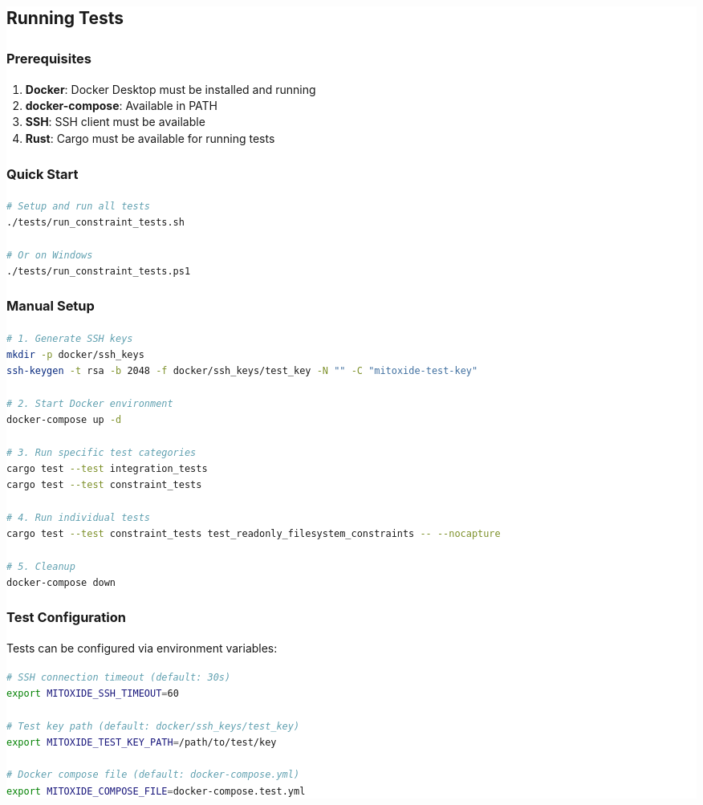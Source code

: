 ## Running Tests

### Prerequisites

1. **Docker**: Docker Desktop must be installed and running
2. **docker-compose**: Available in PATH
3. **SSH**: SSH client must be available
4. **Rust**: Cargo must be available for running tests

### Quick Start

```bash
# Setup and run all tests
./tests/run_constraint_tests.sh

# Or on Windows
./tests/run_constraint_tests.ps1
```

### Manual Setup

```bash
# 1. Generate SSH keys
mkdir -p docker/ssh_keys
ssh-keygen -t rsa -b 2048 -f docker/ssh_keys/test_key -N "" -C "mitoxide-test-key"

# 2. Start Docker environment
docker-compose up -d

# 3. Run specific test categories
cargo test --test integration_tests
cargo test --test constraint_tests

# 4. Run individual tests
cargo test --test constraint_tests test_readonly_filesystem_constraints -- --nocapture

# 5. Cleanup
docker-compose down
```

### Test Configuration

Tests can be configured via environment variables:

```bash
# SSH connection timeout (default: 30s)
export MITOXIDE_SSH_TIMEOUT=60

# Test key path (default: docker/ssh_keys/test_key)
export MITOXIDE_TEST_KEY_PATH=/path/to/test/key

# Docker compose file (default: docker-compose.yml)
export MITOXIDE_COMPOSE_FILE=docker-compose.test.yml
```
